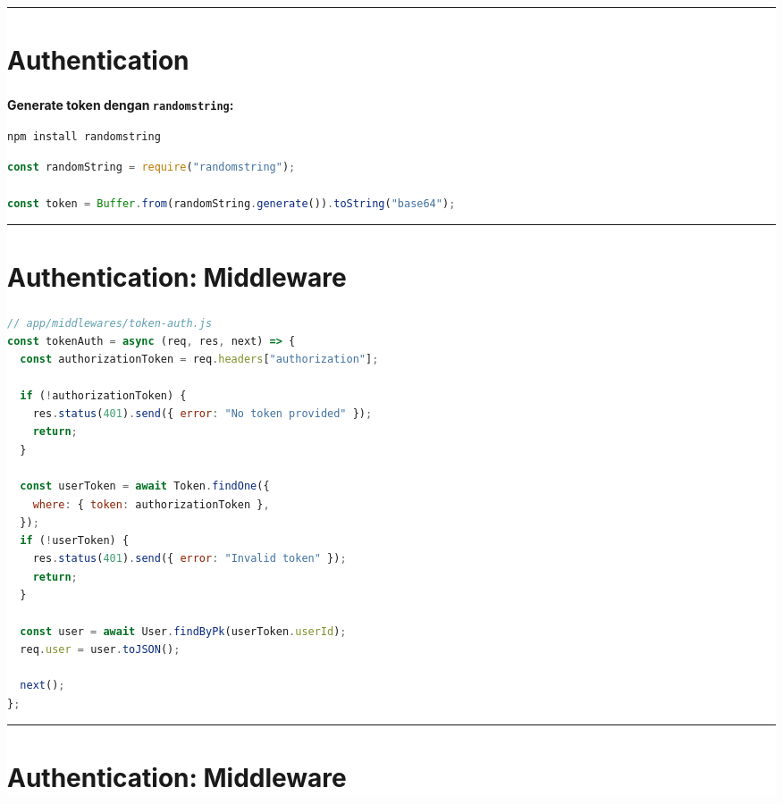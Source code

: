```javascript
```

---

# Authentication

**Generate token dengan `randomstring`:**

```bash
npm install randomstring
```

```javascript
const randomString = require("randomstring");

const token = Buffer.from(randomString.generate()).toString("base64");
```

---

# Authentication: Middleware

```javascript
// app/middlewares/token-auth.js
const tokenAuth = async (req, res, next) => {
  const authorizationToken = req.headers["authorization"];

  if (!authorizationToken) {
    res.status(401).send({ error: "No token provided" });
    return;
  }

  const userToken = await Token.findOne({
    where: { token: authorizationToken },
  });
  if (!userToken) {
    res.status(401).send({ error: "Invalid token" });
    return;
  }

  const user = await User.findByPk(userToken.userId);
  req.user = user.toJSON();

  next();
};
```

---

# Authentication: Middleware
